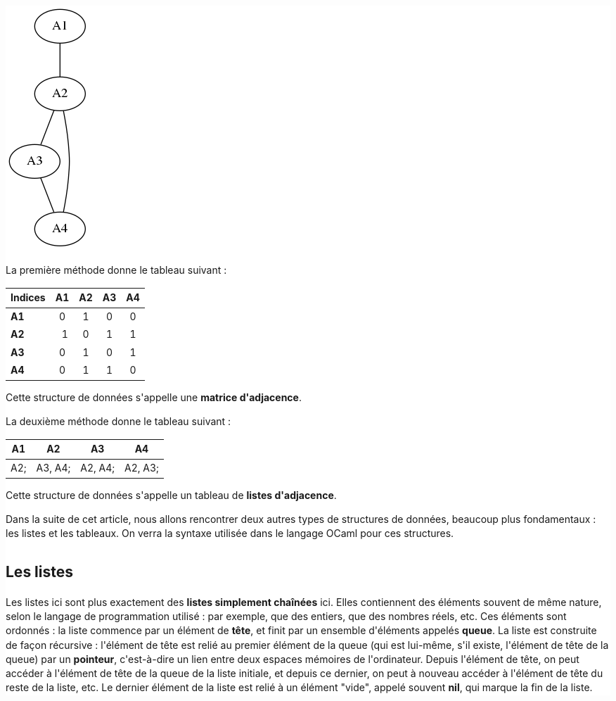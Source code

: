 ![exemple de graphe](/images/info/structures_de_donnees/2018-02-17-graphe.png)

La première méthode donne le tableau suivant :



|  Indices  |  A1    |    A2  |    A3   |     A4   |
|:----------|:------:|:------:|:-------:|:--------:|
|   **A1**      |   0    |    1   |     0   |    0     |
|   **A2**      |   1    |    0   |     1   |    1     |
|   **A3**      |   0    |    1   |     0   |    1     |
|   **A4**      |   0    |    1   |     1   |    0     |



Cette structure de données s'appelle une **matrice d'adjacence**.

La deuxième méthode donne le tableau suivant :



|  A1    |    A2  |    A3   |     A4   |
|:------:|:------:|:-------:|:--------:|
| A2;    |  A3, A4;|  A2, A4; |  A2, A3;  |



Cette structure de données s'appelle un tableau de **listes d'adjacence**.

Dans la suite de cet article, nous allons rencontrer deux autres types de structures de données, beaucoup plus fondamentaux : les listes et les tableaux. On verra la syntaxe utilisée dans le langage OCaml pour ces structures.

## Les listes ##

Les listes ici sont plus exactement des **listes simplement chaînées** ici. Elles contiennent des éléments souvent de même nature, selon le langage de programmation utilisé : par exemple, que des entiers, que des nombres réels, etc. Ces éléments sont ordonnés : la liste commence par un élément de **tête**, et finit par un ensemble d'éléments appelés **queue**. La liste est construite de façon récursive : l'élément de tête est relié au premier élément de la queue (qui est lui-même, s'il existe, l'élément de tête de la queue) par un **pointeur**, c'est-à-dire un lien entre deux espaces mémoires de l'ordinateur. Depuis l'élément de tête, on peut accéder à l'élément de tête de la queue de la liste initiale, et depuis ce dernier, on peut à nouveau accéder à l'élément de tête du reste de la liste, etc. Le dernier élément de la liste est relié à un élément "vide", appelé souvent **nil**, qui marque la fin de la liste.
